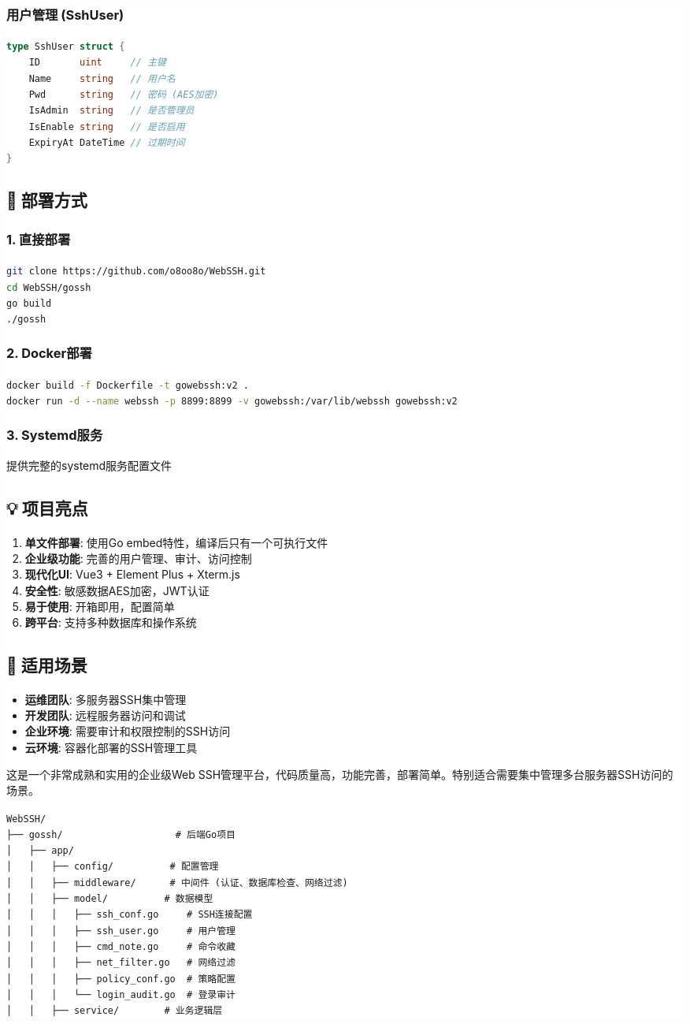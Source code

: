 ### 用户管理 (SshUser)
```go
type SshUser struct {
    ID       uint     // 主键
    Name     string   // 用户名
    Pwd      string   // 密码 (AES加密)
    IsAdmin  string   // 是否管理员
    IsEnable string   // 是否启用
    ExpiryAt DateTime // 过期时间
}
```

## 🔧 部署方式

### 1. 直接部署
```bash
git clone https://github.com/o8oo8o/WebSSH.git
cd WebSSH/gossh
go build
./gossh
```

### 2. Docker部署
```bash
docker build -f Dockerfile -t gowebssh:v2 .
docker run -d --name webssh -p 8899:8899 -v gowebssh:/var/lib/webssh gowebssh:v2
```

### 3. Systemd服务
提供完整的systemd服务配置文件

## 💡 项目亮点

1. **单文件部署**: 使用Go embed特性，编译后只有一个可执行文件
2. **企业级功能**: 完善的用户管理、审计、访问控制
3. **现代化UI**: Vue3 + Element Plus + Xterm.js
4. **安全性**: 敏感数据AES加密，JWT认证
5. **易于使用**: 开箱即用，配置简单
6. **跨平台**: 支持多种数据库和操作系统

## 🎯 适用场景

- **运维团队**: 多服务器SSH集中管理
- **开发团队**: 远程服务器访问和调试  
- **企业环境**: 需要审计和权限控制的SSH访问
- **云环境**: 容器化部署的SSH管理工具

这是一个非常成熟和实用的企业级Web SSH管理平台，代码质量高，功能完善，部署简单。特别适合需要集中管理多台服务器SSH访问的场景。

```plaintext
WebSSH/
├── gossh/                    # 后端Go项目
│   ├── app/
│   │   ├── config/          # 配置管理
│   │   ├── middleware/      # 中间件 (认证、数据库检查、网络过滤)
│   │   ├── model/          # 数据模型
│   │   │   ├── ssh_conf.go     # SSH连接配置
│   │   │   ├── ssh_user.go     # 用户管理
│   │   │   ├── cmd_note.go     # 命令收藏
│   │   │   ├── net_filter.go   # 网络过滤
│   │   │   ├── policy_conf.go  # 策略配置
│   │   │   └── login_audit.go  # 登录审计
│   │   ├── service/        # 业务逻辑层
```